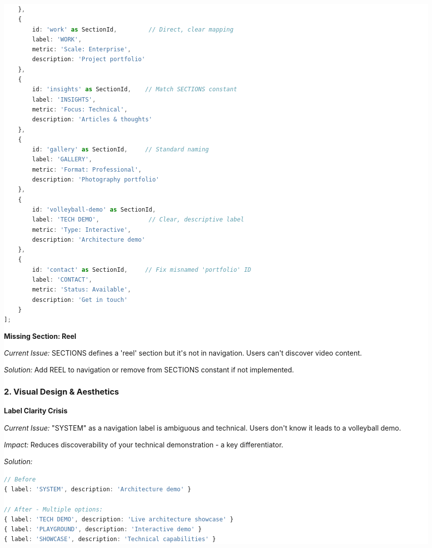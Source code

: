 ```typescript
    },
    {
        id: 'work' as SectionId,         // Direct, clear mapping
        label: 'WORK',
        metric: 'Scale: Enterprise',
        description: 'Project portfolio'
    },
    {
        id: 'insights' as SectionId,    // Match SECTIONS constant
        label: 'INSIGHTS',
        metric: 'Focus: Technical',
        description: 'Articles & thoughts'
    },
    {
        id: 'gallery' as SectionId,     // Standard naming
        label: 'GALLERY',
        metric: 'Format: Professional',
        description: 'Photography portfolio'
    },
    {
        id: 'volleyball-demo' as SectionId,
        label: 'TECH DEMO',              // Clear, descriptive label
        metric: 'Type: Interactive',
        description: 'Architecture demo'
    },
    {
        id: 'contact' as SectionId,     // Fix misnamed 'portfolio' ID
        label: 'CONTACT',
        metric: 'Status: Available',
        description: 'Get in touch'
    }
];
```

**Missing Section: Reel**

*Current Issue:* SECTIONS defines a 'reel' section but it's not in navigation. Users can't discover video content.

*Solution:* Add REEL to navigation or remove from SECTIONS constant if not implemented.

### 2. Visual Design & Aesthetics

**Label Clarity Crisis**

*Current Issue:* "SYSTEM" as a navigation label is ambiguous and technical. Users don't know it leads to a volleyball demo.

*Impact:* Reduces discoverability of your technical demonstration - a key differentiator.

*Solution:*
```typescript
// Before
{ label: 'SYSTEM', description: 'Architecture demo' }

// After - Multiple options:
{ label: 'TECH DEMO', description: 'Live architecture showcase' }
{ label: 'PLAYGROUND', description: 'Interactive demo' }
{ label: 'SHOWCASE', description: 'Technical capabilities' }
```
